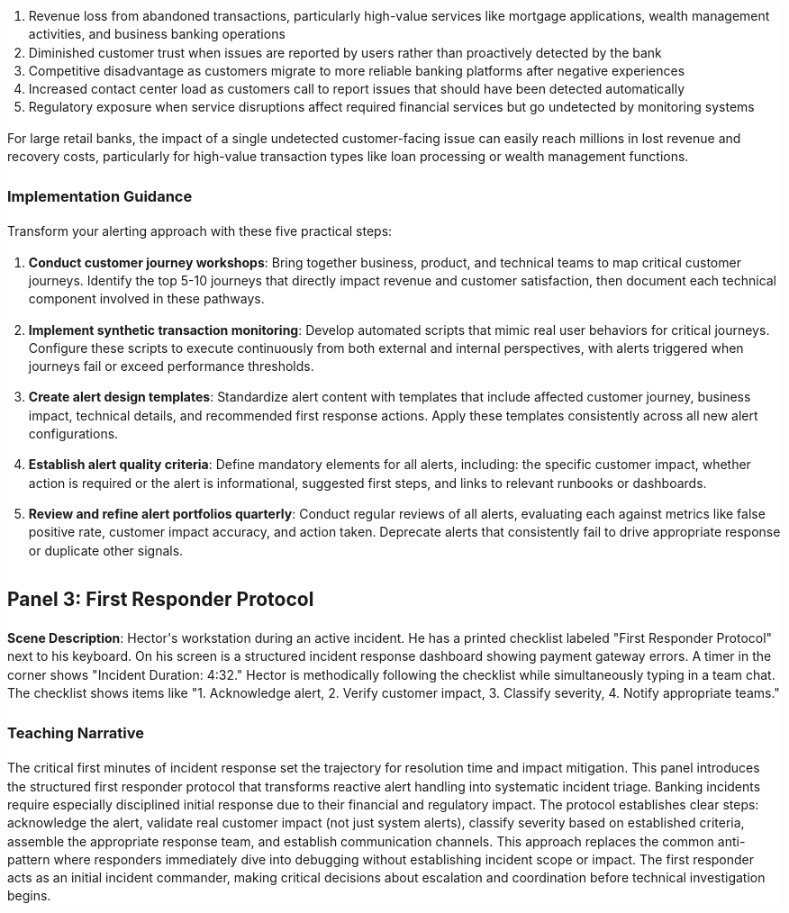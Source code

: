 1. Revenue loss from abandoned transactions, particularly high-value services like mortgage applications, wealth management activities, and business banking operations
2. Diminished customer trust when issues are reported by users rather than proactively detected by the bank
3. Competitive disadvantage as customers migrate to more reliable banking platforms after negative experiences
4. Increased contact center load as customers call to report issues that should have been detected automatically
5. Regulatory exposure when service disruptions affect required financial services but go undetected by monitoring systems

For large retail banks, the impact of a single undetected customer-facing issue can easily reach millions in lost revenue and recovery costs, particularly for high-value transaction types like loan processing or wealth management functions.

### Implementation Guidance

Transform your alerting approach with these five practical steps:

1. **Conduct customer journey workshops**: Bring together business, product, and technical teams to map critical customer journeys. Identify the top 5-10 journeys that directly impact revenue and customer satisfaction, then document each technical component involved in these pathways.

2. **Implement synthetic transaction monitoring**: Develop automated scripts that mimic real user behaviors for critical journeys. Configure these scripts to execute continuously from both external and internal perspectives, with alerts triggered when journeys fail or exceed performance thresholds.

3. **Create alert design templates**: Standardize alert content with templates that include affected customer journey, business impact, technical details, and recommended first response actions. Apply these templates consistently across all new alert configurations.

4. **Establish alert quality criteria**: Define mandatory elements for all alerts, including: the specific customer impact, whether action is required or the alert is informational, suggested first steps, and links to relevant runbooks or dashboards.

5. **Review and refine alert portfolios quarterly**: Conduct regular reviews of all alerts, evaluating each against metrics like false positive rate, customer impact accuracy, and action taken. Deprecate alerts that consistently fail to drive appropriate response or duplicate other signals.

## Panel 3: First Responder Protocol

**Scene Description**: Hector's workstation during an active incident. He has a printed checklist labeled "First Responder Protocol" next to his keyboard. On his screen is a structured incident response dashboard showing payment gateway errors. A timer in the corner shows "Incident Duration: 4:32." Hector is methodically following the checklist while simultaneously typing in a team chat. The checklist shows items like "1. Acknowledge alert, 2. Verify customer impact, 3. Classify severity, 4. Notify appropriate teams."

### Teaching Narrative

The critical first minutes of incident response set the trajectory for resolution time and impact mitigation. This panel introduces the structured first responder protocol that transforms reactive alert handling into systematic incident triage. Banking incidents require especially disciplined initial response due to their financial and regulatory impact. The protocol establishes clear steps: acknowledge the alert, validate real customer impact (not just system alerts), classify severity based on established criteria, assemble the appropriate response team, and establish communication channels. This approach replaces the common anti-pattern where responders immediately dive into debugging without establishing incident scope or impact. The first responder acts as an initial incident commander, making critical decisions about escalation and coordination before technical investigation begins.
